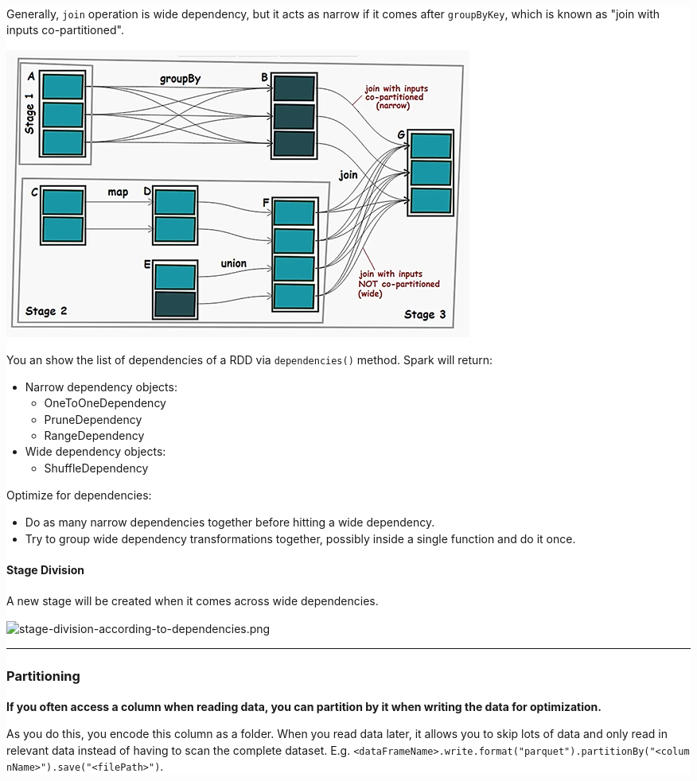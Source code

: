 Generally, `join` operation is wide dependency, but it acts as narrow if it comes after `groupByKey`, which is known as "join with inputs co-partitioned".

![join-as-narrow-or-wide-dependency.png](img/join-as-narrow-or-wide-dependency.png)

You an show the list of dependencies of a RDD via `dependencies()` method. Spark will return: 

- Narrow dependency objects: 
  - OneToOneDependency
  - PruneDependency
  - RangeDependency
- Wide dependency objects:
  - ShuffleDependency

Optimize for dependencies:  

- Do as many narrow dependencies together before hitting a wide dependency.  
- Try to group wide dependency transformations together, possibly inside a single function and do it once. 
  
#### Stage Division

A new stage will be created when it comes across wide dependencies.

![stage-division-according-to-dependencies.png](img/stage-division-according-to-dependencies.png)

---

### Partitioning

**If you often access a column when reading data, you can partition by it when writing the data for optimization.**

As you do this, you encode this column as a folder. When you read data later, it allows you to skip lots of data and only read in relevant data instead of having to scan the complete dataset. E.g. `<dataFrameName>.write.format("parquet").partitionBy("<columnName>").save("<filePath>")`.
